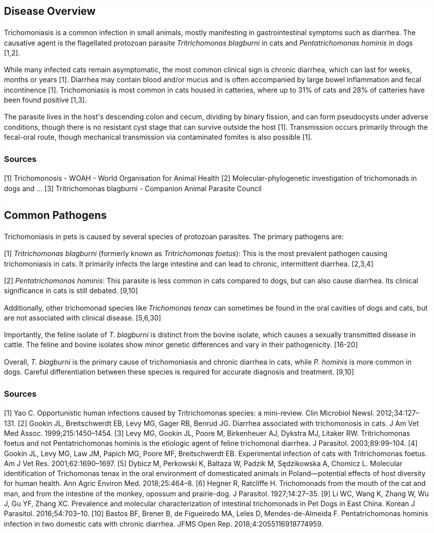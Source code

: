 ## Disease Overview

Trichomoniasis is a common infection in small animals, mostly manifesting in gastrointestinal symptoms such as diarrhea. The causative agent is the flagellated protozoan parasite _Tritrichomonas blagburni_ in cats and _Pentatrichomonas hominis_ in dogs [1,2]. 

While many infected cats remain asymptomatic, the most common clinical sign is chronic diarrhea, which can last for weeks, months or years [1]. Diarrhea may contain blood and/or mucus and is often accompanied by large bowel inflammation and fecal incontinence [1]. Trichomoniasis is most common in cats housed in catteries, where up to 31% of cats and 28% of catteries have been found positive [1,3]. 

The parasite lives in the host's descending colon and cecum, dividing by binary fission, and can form pseudocysts under adverse conditions, though there is no resistant cyst stage that can survive outside the host [1]. Transmission occurs primarily through the fecal-oral route, though mechanical transmission via contaminated fomites is also possible [1].

### Sources
[1] Trichomonosis - WOAH - World Organisation for Animal Health
[2] Molecular-phylogenetic investigation of trichomonads in dogs and ...
[3] Tritrichomonas blagburni - Companion Animal Parasite Council

## Common Pathogens

Trichomoniasis in pets is caused by several species of protozoan parasites. The primary pathogens are:

[1] *Tritrichomonas blagburni* (formerly known as *Tritrichomonas foetus*): This is the most prevalent pathogen causing trichomoniasis in cats. It primarily infects the large intestine and can lead to chronic, intermittent diarrhea. [2,3,4]

[2] *Pentatrichomonas hominis*: This parasite is less common in cats compared to dogs, but can also cause diarrhea. Its clinical significance in cats is still debated. [9,10]

Additionally, other trichomonad species like *Trichomonas tenax* can sometimes be found in the oral cavities of dogs and cats, but are not associated with clinical disease. [5,6,30]

Importantly, the feline isolate of *T. blagburni* is distinct from the bovine isolate, which causes a sexually transmitted disease in cattle. The feline and bovine isolates show minor genetic differences and vary in their pathogenicity. [16-20]

Overall, *T. blagburni* is the primary cause of trichomoniasis and chronic diarrhea in cats, while *P. hominis* is more common in dogs. Careful differentiation between these species is required for accurate diagnosis and treatment. [9,10]

### Sources
[1] Yao C. Opportunistic human infections caused by Tritrichomonas species: a mini-review. Clin Microbiol Newsl. 2012;34:127–131.
[2] Gookin JL, Breitschwerdt EB, Levy MG, Gager RB, Benrud JG. Diarrhea associated with trichomonosis in cats. J Am Vet Med Assoc. 1999;215:1450–1454.
[3] Levy MG, Gookin JL, Poore M, Birkenheuer AJ, Dykstra MJ, Litaker RW. Tritrichomonas foetus and not Pentatrichomonas hominis is the etiologic agent of feline trichomonal diarrhea. J Parasitol. 2003;89:99–104.
[4] Gookin JL, Levy MG, Law JM, Papich MG, Poore MF, Breitschwerdt EB. Experimental infection of cats with Tritrichomonas foetus. Am J Vet Res. 2001;62:1690–1697.
[5] Dybicz M, Perkowski K, Baltaza W, Padzik M, Sędzikowska A, Chomicz L. Molecular identification of Trichomonas tenax in the oral environment of domesticated animals in Poland—potential effects of host diversity for human health. Ann Agric Environ Med. 2018;25:464–8.
[6] Hegner R, Ratcliffe H. Trichomonads from the mouth of the cat and man, and from the intestine of the monkey, opossum and prairie-dog. J Parasitol. 1927;14:27–35.
[9] Li WC, Wang K, Zhang W, Wu J, Gu YF, Zhang XC. Prevalence and molecular characterization of intestinal trichomonads in Pet Dogs in East China. Korean J Parasitol. 2016;54:703–10.
[10] Bastos BF, Brener B, de Figueiredo MA, Leles D, Mendes-de-Almeida F. Pentatrichomonas hominis infection in two domestic cats with chronic diarrhea. JFMS Open Rep. 2018;4:2055116918774959.